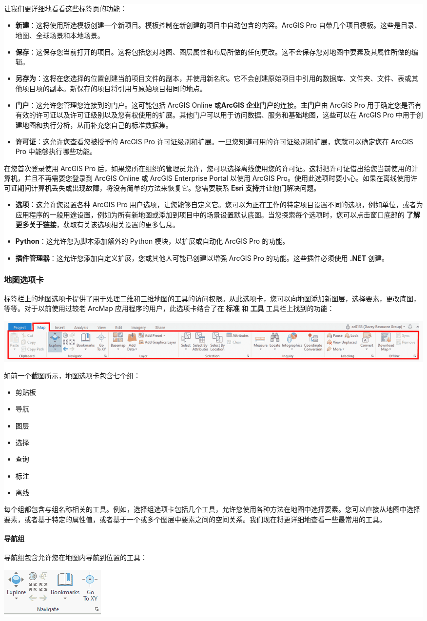 让我们更详细地看看这些标签页的功能：

+   **新建**：这将使用所选模板创建一个新项目。模板控制在新创建的项目中自动包含的内容。ArcGIS Pro 自带几个项目模板。这些是目录、地图、全球场景和本地场景。

+   **保存**：这保存您当前打开的项目。这将包括您对地图、图层属性和布局所做的任何更改。这不会保存您对地图中要素及其属性所做的编辑。

+   **另存为**：这将在您选择的位置创建当前项目文件的副本，并使用新名称。它不会创建原始项目中引用的数据库、文件夹、文件、表或其他项目项的副本。新保存的项目将引用与原始项目相同的地点。

+   **门户**：这允许您管理您连接到的门户。这可能包括 ArcGIS Online 或**ArcGIS 企业门户**的连接。**主门户**由 ArcGIS Pro 用于确定您是否有有效的许可证以及许可证级别以及您有权使用的扩展。其他门户可以用于访问数据、服务和基础地图，这些可以在 ArcGIS Pro 中用于创建地图和执行分析，从而补充您自己的标准数据集。

+   **许可证**：这允许您查看您被授予的 ArcGIS Pro 许可证级别和扩展。一旦您知道可用的许可证级别和扩展，您就可以确定您在 ArcGIS Pro 中能够执行哪些功能。

在您首次登录使用 ArcGIS Pro 后，如果您所在组织的管理员允许，您可以选择离线使用您的许可证。这将把许可证借出给您当前使用的计算机，并且不再需要您登录到 ArcGIS Online 或 ArcGIS Enterprise Portal 以使用 ArcGIS Pro。使用此选项时要小心。如果在离线使用许可证期间计算机丢失或出现故障，将没有简单的方法来恢复它。您需要联系 **Esri 支持**并让他们解决问题。

+   **选项**：这允许您设置各种 ArcGIS Pro 用户选项，让您能够自定义它。您可以为正在工作的特定项目设置不同的选项，例如单位，或者为应用程序的一般用途设置，例如为所有新地图或添加到项目中的场景设置默认底图。当您探索每个选项时，您可以点击窗口底部的 **了解更多关于链接**，获取有关该选项相关设置的更多信息。

+   **Python**：这允许您为脚本添加额外的 Python 模块，以扩展或自动化 ArcGIS Pro 的功能。

+   **插件管理器**：这允许您添加自定义扩展，您或其他人可能已创建以增强 ArcGIS Pro 的功能。这些插件必须使用 **.NET** 创建。

### 地图选项卡

标签栏上的地图选项卡提供了用于处理二维和三维地图的工具的访问权限。从此选项卡，您可以向地图添加新图层，选择要素，更改底图，等等。对于以前使用过较老 ArcMap 应用程序的用户，此选项卡结合了在 **标准** 和 **工具** 工具栏上找到的功能：

![图片](img/efe3586d-cd64-42d1-aba5-46d92e667920.png)

如前一个截图所示，地图选项卡包含七个组：

+   剪贴板

+   导航

+   图层

+   选择

+   查询

+   标注

+   离线

每个组都包含与组名称相关的工具。例如，选择组选项卡包括几个工具，允许您使用各种方法在地图中选择要素。您可以直接从地图中选择要素，或者基于特定的属性值，或者基于一个或多个图层中要素之间的空间关系。我们现在将更详细地查看一些最常用的工具。

#### 导航组

导航组包含允许您在地图内导航到位置的工具：

![图片](img/45632f53-c07c-4a8c-8e93-7060def1e72c.png)
